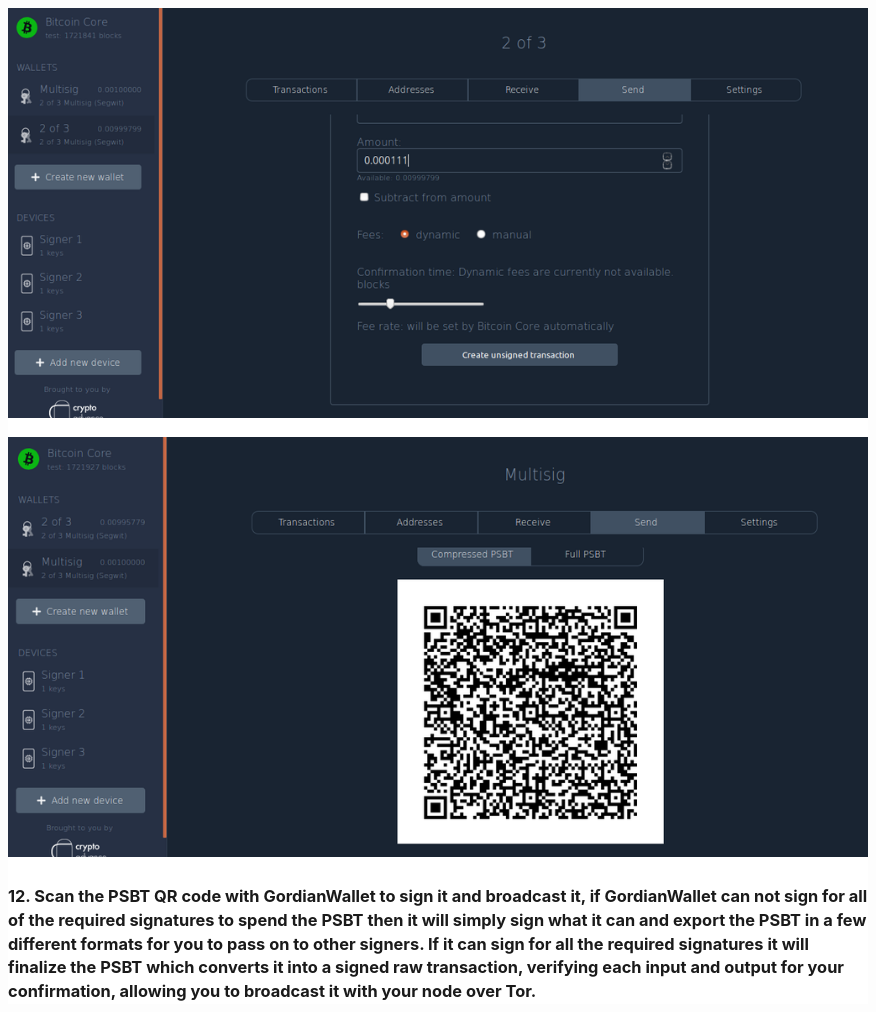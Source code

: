 ![](../Images/Specter/13_createpsbt.png)

![](../Images/Specter/14_createpsbt.png)

### 12. Scan the PSBT QR code with GordianWallet to sign it and broadcast it, if GordianWallet can not sign for all of the required signatures to spend the PSBT then it will simply sign what it can and export the PSBT in a few different formats for you to pass on to other signers. If it can sign for all the required signatures it will finalize the PSBT which converts it into a signed raw transaction, verifying each input and output for your confirmation, allowing you to broadcast it with your node over Tor.
